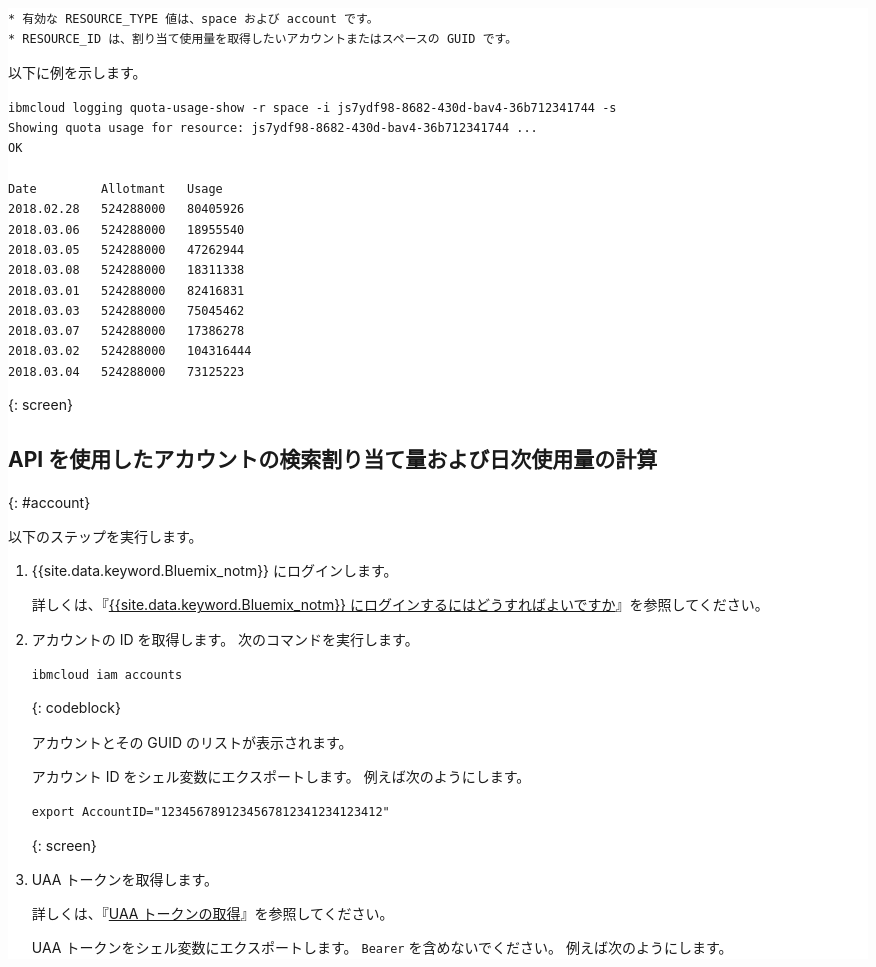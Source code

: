     * 有効な RESOURCE_TYPE 値は、space および account です。
    * RESOURCE_ID は、割り当て使用量を取得したいアカウントまたはスペースの GUID です。

以下に例を示します。

```
ibmcloud logging quota-usage-show -r space -i js7ydf98-8682-430d-bav4-36b712341744 -s
Showing quota usage for resource: js7ydf98-8682-430d-bav4-36b712341744 ...
OK

Date         Allotmant   Usage   
2018.02.28   524288000   80405926   
2018.03.06   524288000   18955540   
2018.03.05   524288000   47262944   
2018.03.08   524288000   18311338   
2018.03.01   524288000   82416831   
2018.03.03   524288000   75045462   
2018.03.07   524288000   17386278   
2018.03.02   524288000   104316444   
2018.03.04   524288000   73125223   
```
{: screen}



## API を使用したアカウントの検索割り当て量および日次使用量の計算
{: #account}

以下のステップを実行します。

1. {{site.data.keyword.Bluemix_notm}} にログインします。 

    詳しくは、『[{{site.data.keyword.Bluemix_notm}} にログインするにはどうすればよいですか](/docs/services/CloudLogAnalysis/qa?topic=cloudloganalysis-cli_qa#login)』を参照してください。

2. アカウントの ID を取得します。 次のコマンドを実行します。

    ```
	ibmcloud iam accounts
	```
    {: codeblock}	

	アカウントとその GUID のリストが表示されます。
	
	アカウント ID をシェル変数にエクスポートします。 例えば次のようにします。
	
	```
	export AccountID="1234567891234567812341234123412"
	```
	{: screen}

3. UAA トークンを取得します。 

    詳しくは、『[UAA トークンの取得](/docs/services/CloudLogAnalysis/security?topic=cloudloganalysis-auth_uaa#auth_uaa)』を参照してください。

    UAA トークンをシェル変数にエクスポートします。 `Bearer` を含めないでください。 例えば次のようにします。
	